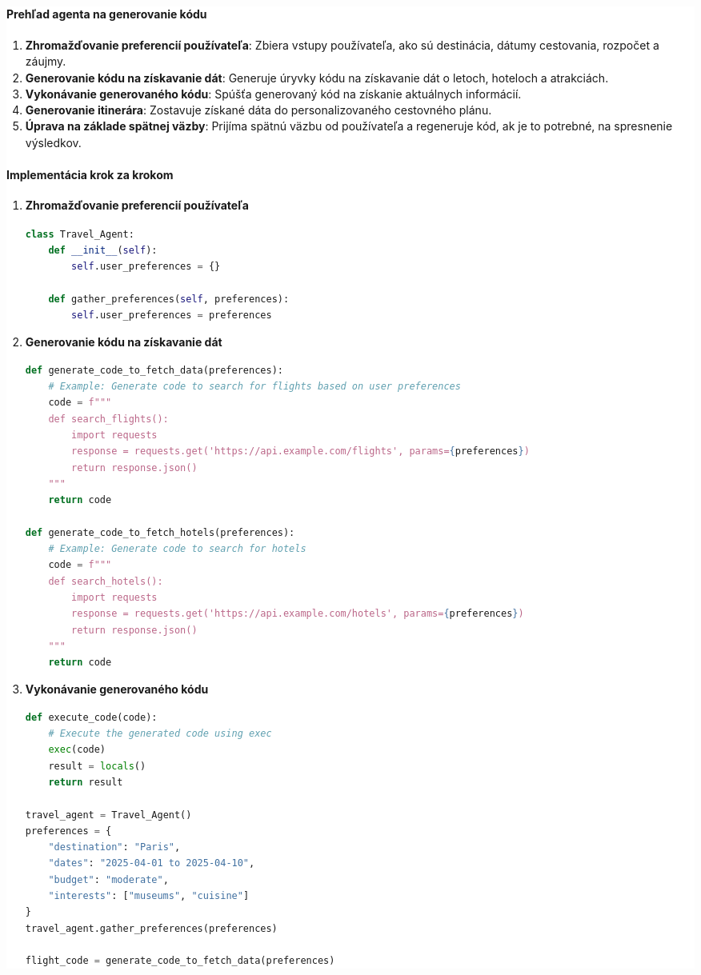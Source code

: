 #### Prehľad agenta na generovanie kódu

1. **Zhromažďovanie preferencií používateľa**: Zbiera vstupy používateľa, ako sú destinácia, dátumy cestovania, rozpočet a záujmy.
2. **Generovanie kódu na získavanie dát**: Generuje úryvky kódu na získavanie dát o letoch, hoteloch a atrakciách.
3. **Vykonávanie generovaného kódu**: Spúšťa generovaný kód na získanie aktuálnych informácií.
4. **Generovanie itinerára**: Zostavuje získané dáta do personalizovaného cestovného plánu.
5. **Úprava na základe spätnej väzby**: Prijíma spätnú väzbu od používateľa a regeneruje kód, ak je to potrebné, na spresnenie výsledkov.

#### Implementácia krok za krokom

1. **Zhromažďovanie preferencií používateľa**

   ```python
   class Travel_Agent:
       def __init__(self):
           self.user_preferences = {}

       def gather_preferences(self, preferences):
           self.user_preferences = preferences
   ```

2. **Generovanie kódu na získavanie dát**

   ```python
   def generate_code_to_fetch_data(preferences):
       # Example: Generate code to search for flights based on user preferences
       code = f"""
       def search_flights():
           import requests
           response = requests.get('https://api.example.com/flights', params={preferences})
           return response.json()
       """
       return code

   def generate_code_to_fetch_hotels(preferences):
       # Example: Generate code to search for hotels
       code = f"""
       def search_hotels():
           import requests
           response = requests.get('https://api.example.com/hotels', params={preferences})
           return response.json()
       """
       return code
   ```

3. **Vykonávanie generovaného kódu**

   ```python
   def execute_code(code):
       # Execute the generated code using exec
       exec(code)
       result = locals()
       return result

   travel_agent = Travel_Agent()
   preferences = {
       "destination": "Paris",
       "dates": "2025-04-01 to 2025-04-10",
       "budget": "moderate",
       "interests": ["museums", "cuisine"]
   }
   travel_agent.gather_preferences(preferences)
   
   flight_code = generate_code_to_fetch_data(preferences)
   ```